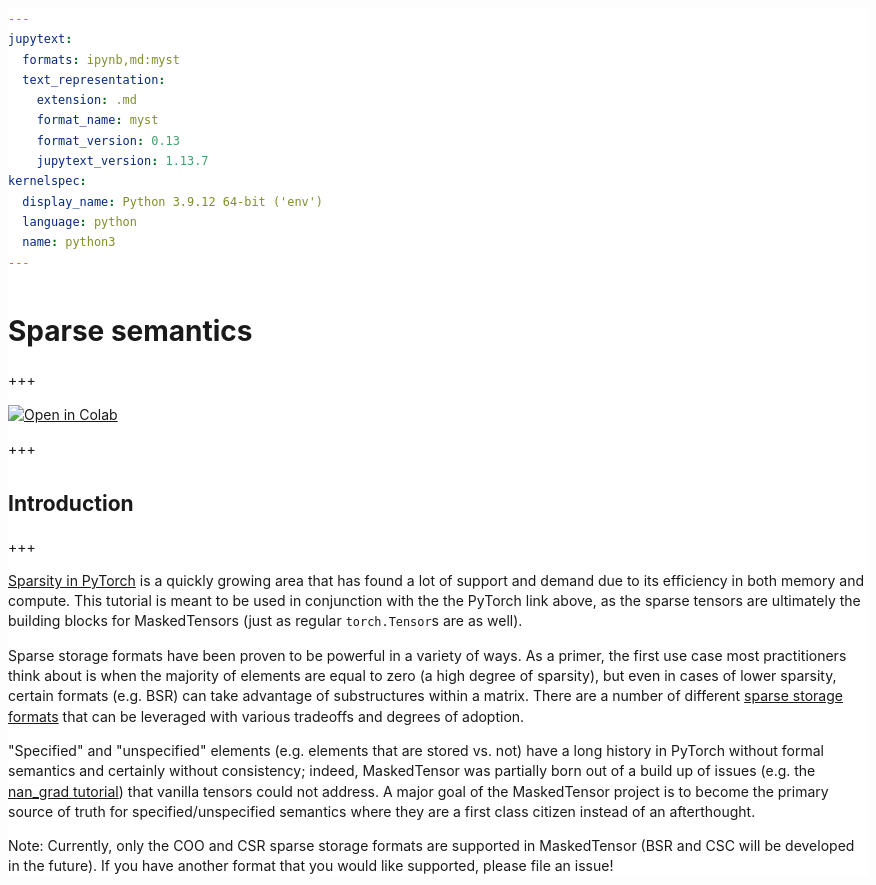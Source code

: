 ```yaml
---
jupytext:
  formats: ipynb,md:myst
  text_representation:
    extension: .md
    format_name: myst
    format_version: 0.13
    jupytext_version: 1.13.7
kernelspec:
  display_name: Python 3.9.12 64-bit ('env')
  language: python
  name: python3
---
```


# Sparse semantics

+++

[![Open in Colab](https://colab.research.google.com/assets/colab-badge.svg)](https://colab.research.google.com/github/pytorch/maskedtensor/blob/main/docs/source/notebooks/sparse.ipynb)

+++

## Introduction

+++

[Sparsity in PyTorch](https://pytorch.org/docs/stable/sparse.html) is a quickly growing area that has found a lot of support and demand due to its efficiency in both memory and compute. This tutorial is meant to be used in conjunction with the the PyTorch link above, as the sparse tensors are ultimately the building blocks for MaskedTensors (just as regular `torch.Tensor`s are as well).

Sparse storage formats have been proven to be powerful in a variety of ways. As a primer, the first use case most practitioners think about is when the majority of elements are equal to zero (a high degree of sparsity), but even in cases of lower sparsity, certain formats (e.g. BSR) can take advantage of substructures within a matrix. There are a number of different [sparse storage formats](https://en.wikipedia.org/wiki/Sparse_matrix) that can be leveraged with various tradeoffs and degrees of adoption.

"Specified" and "unspecified" elements (e.g. elements that are stored vs. not) have a long history in PyTorch without formal semantics and certainly without consistency; indeed, MaskedTensor was partially born out of a build up of issues (e.g. the [nan_grad tutorial](https://pytorch.org/maskedtensor/main/notebooks/nan_grad.html)) that vanilla tensors could not address. A major goal of the MaskedTensor project is to become the primary source of truth for specified/unspecified semantics where they are a first class citizen instead of an afterthought.

<div class="alert alert-info">

Note: Currently, only the COO and CSR sparse storage formats are supported in MaskedTensor (BSR and CSC will be developed in the future). If you have another format that you would like supported, please file an issue!
